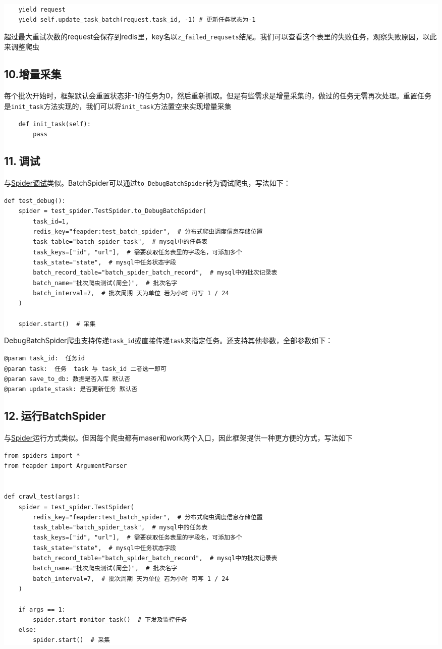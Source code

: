         yield request
        yield self.update_task_batch(request.task_id, -1) # 更新任务状态为-1

超过最大重试次数的request会保存到redis里，key名以`z_failed_requsets`结尾。我们可以查看这个表里的失败任务，观察失败原因，以此来调整爬虫

## 10.增量采集

每个批次开始时，框架默认会重置状态非-1的任务为0，然后重新抓取。但是有些需求是增量采集的，做过的任务无需再次处理。重置任务是`init_task`方法实现的，我们可以将`init_task`方法置空来实现增量采集

```
    def init_task(self):
        pass
```

## 11. 调试

与[Spider调试](usage/Spider?id=_6-调试)类似。BatchSpider可以通过`to_DebugBatchSpider`转为调试爬虫，写法如下：

```
def test_debug():
    spider = test_spider.TestSpider.to_DebugBatchSpider(
        task_id=1,
        redis_key="feapder:test_batch_spider",  # 分布式爬虫调度信息存储位置
        task_table="batch_spider_task",  # mysql中的任务表
        task_keys=["id", "url"],  # 需要获取任务表里的字段名，可添加多个
        task_state="state",  # mysql中任务状态字段
        batch_record_table="batch_spider_batch_record",  # mysql中的批次记录表
        batch_name="批次爬虫测试(周全)",  # 批次名字
        batch_interval=7,  # 批次周期 天为单位 若为小时 可写 1 / 24
    )

    spider.start()  # 采集
```

DebugBatchSpider爬虫支持传递`task_id`或直接传递`task`来指定任务。还支持其他参数，全部参数如下：

    @param task_id:  任务id
    @param task:  任务  task 与 task_id 二者选一即可
    @param save_to_db: 数据是否入库 默认否
    @param update_stask: 是否更新任务 默认否


## 12. 运行BatchSpider

与[Spider](usage/Spider?id=_7-运行多个spider)运行方式类似。但因每个爬虫都有maser和work两个入口，因此框架提供一种更方便的方式，写法如下

```
from spiders import *
from feapder import ArgumentParser


def crawl_test(args):
    spider = test_spider.TestSpider(
        redis_key="feapder:test_batch_spider",  # 分布式爬虫调度信息存储位置
        task_table="batch_spider_task",  # mysql中的任务表
        task_keys=["id", "url"],  # 需要获取任务表里的字段名，可添加多个
        task_state="state",  # mysql中任务状态字段
        batch_record_table="batch_spider_batch_record",  # mysql中的批次记录表
        batch_name="批次爬虫测试(周全)",  # 批次名字
        batch_interval=7,  # 批次周期 天为单位 若为小时 可写 1 / 24
    )

    if args == 1:
        spider.start_monitor_task()  # 下发及监控任务
    else:
        spider.start()  # 采集
```